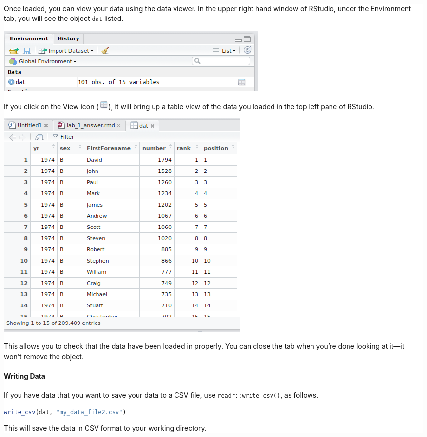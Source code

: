 Once loaded, you can view your data using the data viewer.  In the upper right hand window of RStudio, under the Environment tab, you will see the object `dat` listed.

![](images/01_walkthrough/my_data.png)

If you click on the View icon (![](images/01_walkthrough/table_icon.png)), it will bring up a table view of the data you loaded in the top left pane of RStudio.

![](images/01_walkthrough/View.png)

This allows you to check that the data have been loaded in properly.  You can close the tab when you&rsquo;re done looking at it&#x2014;it won't remove the object.

#### Writing Data

If you have data that you want to save your data to a CSV file, use `readr::write_csv()`, as follows.


```r
write_csv(dat, "my_data_file2.csv")
```

This will save the data in CSV format to your working directory.
